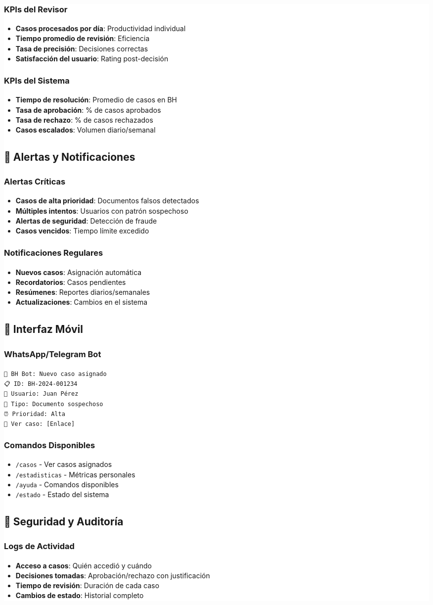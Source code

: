 ### KPIs del Revisor
- **Casos procesados por día**: Productividad individual
- **Tiempo promedio de revisión**: Eficiencia
- **Tasa de precisión**: Decisiones correctas
- **Satisfacción del usuario**: Rating post-decisión

### KPIs del Sistema
- **Tiempo de resolución**: Promedio de casos en BH
- **Tasa de aprobación**: % de casos aprobados
- **Tasa de rechazo**: % de casos rechazados
- **Casos escalados**: Volumen diario/semanal

## 🚨 Alertas y Notificaciones

### Alertas Críticas
- **Casos de alta prioridad**: Documentos falsos detectados
- **Múltiples intentos**: Usuarios con patrón sospechoso
- **Alertas de seguridad**: Detección de fraude
- **Casos vencidos**: Tiempo límite excedido

### Notificaciones Regulares
- **Nuevos casos**: Asignación automática
- **Recordatorios**: Casos pendientes
- **Resúmenes**: Reportes diarios/semanales
- **Actualizaciones**: Cambios en el sistema

## 📱 Interfaz Móvil

### WhatsApp/Telegram Bot
```
🤖 BH Bot: Nuevo caso asignado
📋 ID: BH-2024-001234
👤 Usuario: Juan Pérez
📄 Tipo: Documento sospechoso
⏰ Prioridad: Alta
🔗 Ver caso: [Enlace]
```

### Comandos Disponibles
- `/casos` - Ver casos asignados
- `/estadisticas` - Métricas personales
- `/ayuda` - Comandos disponibles
- `/estado` - Estado del sistema

## 🔐 Seguridad y Auditoría

### Logs de Actividad
- **Acceso a casos**: Quién accedió y cuándo
- **Decisiones tomadas**: Aprobación/rechazo con justificación
- **Tiempo de revisión**: Duración de cada caso
- **Cambios de estado**: Historial completo
